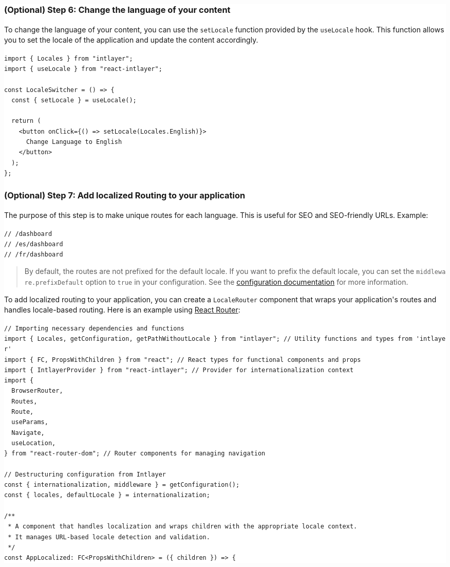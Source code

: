 ### (Optional) Step 6: Change the language of your content

To change the language of your content, you can use the `setLocale` function provided by the `useLocale` hook. This function allows you to set the locale of the application and update the content accordingly.

```tsx
import { Locales } from "intlayer";
import { useLocale } from "react-intlayer";

const LocaleSwitcher = () => {
  const { setLocale } = useLocale();

  return (
    <button onClick={() => setLocale(Locales.English)}>
      Change Language to English
    </button>
  );
};
```

### (Optional) Step 7: Add localized Routing to your application

The purpose of this step is to make unique routes for each language. This is useful for SEO and SEO-friendly URLs.
Example:

```tsx
// /dashboard
// /es/dashboard
// /fr/dashboard
```

> By default, the routes are not prefixed for the default locale. If you want to prefix the default locale, you can set the `middleware.prefixDefault` option to `true` in your configuration. See the [configuration documentation](https://github.com/aymericzip/intlayer/blob/main/docs/en/configuration.md) for more information.

To add localized routing to your application, you can create a `LocaleRouter` component that wraps your application's routes and handles locale-based routing. Here is an example using [React Router](https://reactrouter.com/home):

```tsx
// Importing necessary dependencies and functions
import { Locales, getConfiguration, getPathWithoutLocale } from "intlayer"; // Utility functions and types from 'intlayer'
import { FC, PropsWithChildren } from "react"; // React types for functional components and props
import { IntlayerProvider } from "react-intlayer"; // Provider for internationalization context
import {
  BrowserRouter,
  Routes,
  Route,
  useParams,
  Navigate,
  useLocation,
} from "react-router-dom"; // Router components for managing navigation

// Destructuring configuration from Intlayer
const { internationalization, middleware } = getConfiguration();
const { locales, defaultLocale } = internationalization;

/**
 * A component that handles localization and wraps children with the appropriate locale context.
 * It manages URL-based locale detection and validation.
 */
const AppLocalized: FC<PropsWithChildren> = ({ children }) => {
```